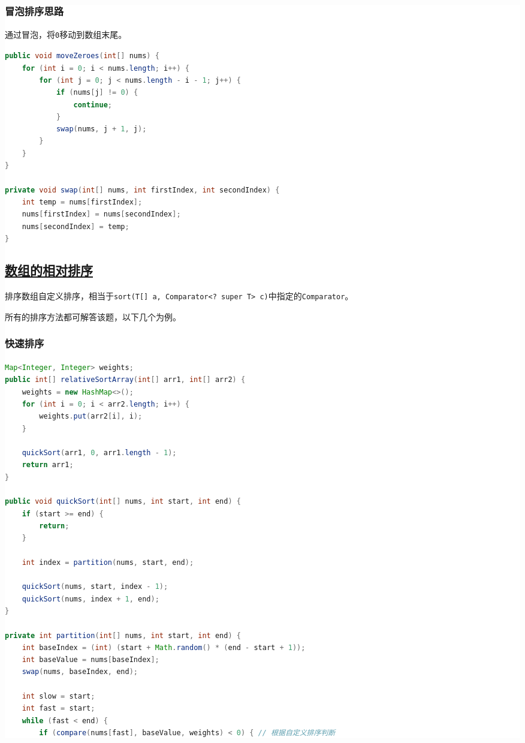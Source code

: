 ### 冒泡排序思路

通过冒泡，将`0`移动到数组末尾。

```java
public void moveZeroes(int[] nums) {
    for (int i = 0; i < nums.length; i++) {
        for (int j = 0; j < nums.length - i - 1; j++) {
            if (nums[j] != 0) {
                continue;
            }
            swap(nums, j + 1, j);
        }
    }
}

private void swap(int[] nums, int firstIndex, int secondIndex) {
    int temp = nums[firstIndex];
    nums[firstIndex] = nums[secondIndex];
    nums[secondIndex] = temp;
}
```



## [数组的相对排序](https://leetcode.cn/problems/relative-sort-array/)

排序数组自定义排序，相当于`sort(T[] a, Comparator<? super T> c)`中指定的`Comparator`。

所有的排序方法都可解答该题，以下几个为例。

### 快速排序

```java
Map<Integer, Integer> weights;
public int[] relativeSortArray(int[] arr1, int[] arr2) {
    weights = new HashMap<>();
    for (int i = 0; i < arr2.length; i++) {
        weights.put(arr2[i], i);
    }

    quickSort(arr1, 0, arr1.length - 1);
    return arr1;
}

public void quickSort(int[] nums, int start, int end) {
    if (start >= end) {
        return;
    }

    int index = partition(nums, start, end);

    quickSort(nums, start, index - 1);
    quickSort(nums, index + 1, end);
}

private int partition(int[] nums, int start, int end) {
    int baseIndex = (int) (start + Math.random() * (end - start + 1));
    int baseValue = nums[baseIndex];
    swap(nums, baseIndex, end);

    int slow = start;
    int fast = start;
    while (fast < end) {
        if (compare(nums[fast], baseValue, weights) < 0) { // 根据自定义排序判断
```